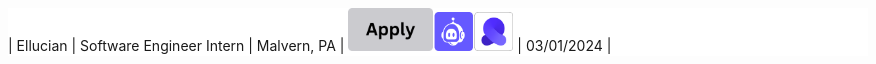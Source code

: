 | Ellucian | Software Engineer Intern | Malvern, PA | <a href="https://careers.ellucian.com/jobs/4650%3Flang%3Den-us%26iis%3DJob%2BBoard%26iisn%3Dinterninsider"><img src="data/images/applybutton.png" alt="Apply Button" style="width:85px;"></a><a href="https://www.interninsider.me/subscribe?utm_source=git"><img src="data/images/interninsidersmall.png" alt="Intern Insider" style="width:40px;"></a><a href="https://www.ribbon.ai/install"><img src="data/images/ribbonsmall.png" alt="Ribbon" style="width:40px;"></a> | 03/01/2024 |
